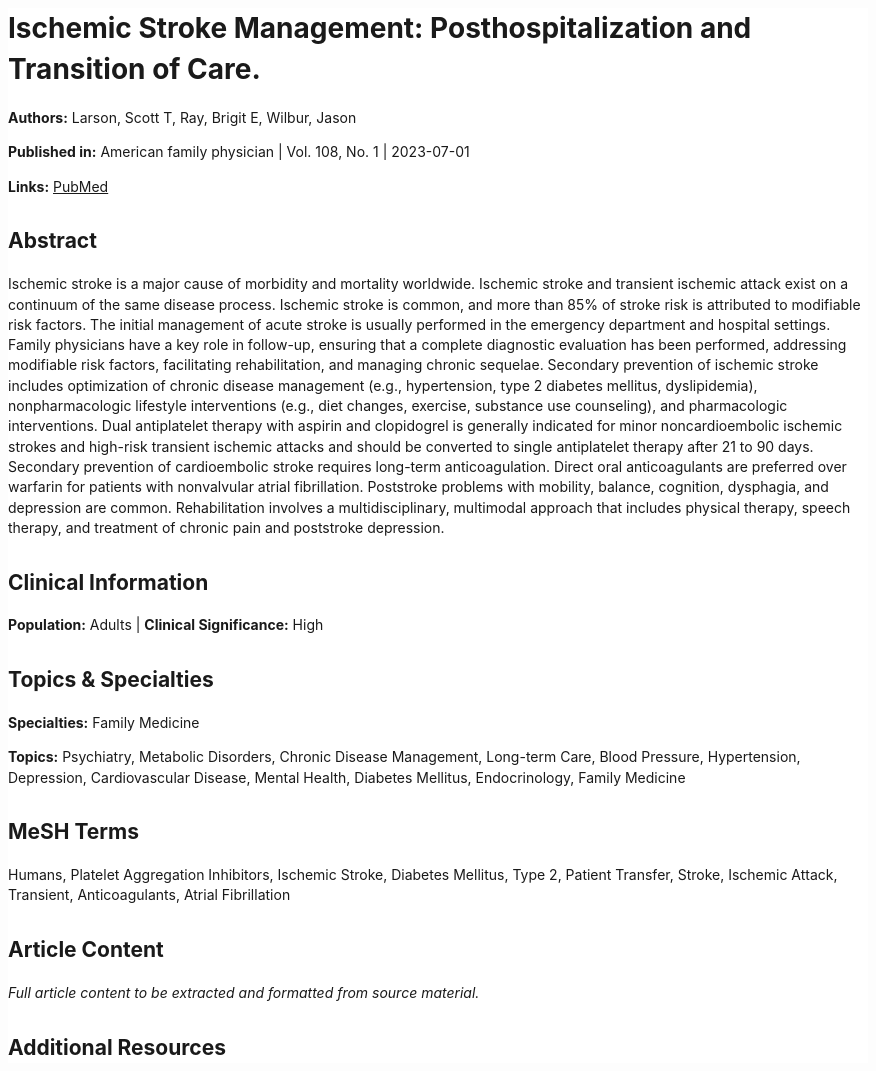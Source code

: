 
# Ischemic Stroke Management: Posthospitalization and Transition of Care.

**Authors:** Larson, Scott T, Ray, Brigit E, Wilbur, Jason

**Published in:** American family physician | Vol. 108, No. 1 | 2023-07-01

**Links:** [PubMed](https://pubmed.ncbi.nlm.nih.gov/37440741/)

## Abstract

Ischemic stroke is a major cause of morbidity and mortality worldwide. Ischemic stroke and transient ischemic attack exist on a continuum of the same disease process. Ischemic stroke is common, and more than 85% of stroke risk is attributed to modifiable risk factors. The initial management of acute stroke is usually performed in the emergency department and hospital settings. Family physicians have a key role in follow-up, ensuring that a complete diagnostic evaluation has been performed, addressing modifiable risk factors, facilitating rehabilitation, and managing chronic sequelae. Secondary prevention of ischemic stroke includes optimization of chronic disease management (e.g., hypertension, type 2 diabetes mellitus, dyslipidemia), nonpharmacologic lifestyle interventions (e.g., diet changes, exercise, substance use counseling), and pharmacologic interventions. Dual antiplatelet therapy with aspirin and clopidogrel is generally indicated for minor noncardioembolic ischemic strokes and high-risk transient ischemic attacks and should be converted to single antiplatelet therapy after 21 to 90 days. Secondary prevention of cardioembolic stroke requires long-term anticoagulation. Direct oral anticoagulants are preferred over warfarin for patients with nonvalvular atrial fibrillation. Poststroke problems with mobility, balance, cognition, dysphagia, and depression are common. Rehabilitation involves a multidisciplinary, multimodal approach that includes physical therapy, speech therapy, and treatment of chronic pain and poststroke depression.

## Clinical Information

**Population:** Adults | **Clinical Significance:** High

## Topics & Specialties

**Specialties:** Family Medicine

**Topics:** Psychiatry, Metabolic Disorders, Chronic Disease Management, Long-term Care, Blood Pressure, Hypertension, Depression, Cardiovascular Disease, Mental Health, Diabetes Mellitus, Endocrinology, Family Medicine

## MeSH Terms

Humans, Platelet Aggregation Inhibitors, Ischemic Stroke, Diabetes Mellitus, Type 2, Patient Transfer, Stroke, Ischemic Attack, Transient, Anticoagulants, Atrial Fibrillation

## Article Content

*Full article content to be extracted and formatted from source material.*

## Additional Resources
